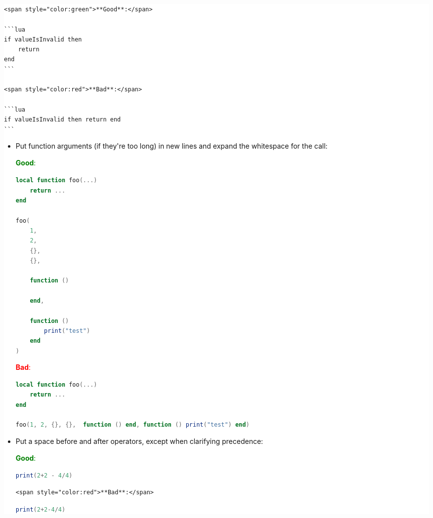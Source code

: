     <span style="color:green">**Good**:</span>

    ```lua
    if valueIsInvalid then
        return
    end
    ```

    <span style="color:red">**Bad**:</span>

    ```lua
    if valueIsInvalid then return end   
    ```

- Put function arguments (if they're too long) in new lines and expand the whitespace for the call:

    <span style="color:green">**Good**:</span>
    ```lua
    local function foo(...)
        return ...
    end

    foo(
        1, 
        2, 
        {}, 
        {}, 

        function () 
        
        end, 
        
        function () 
            print("test") 
        end
    )
    ```

    <span style="color:red">**Bad**:</span>
    ```lua
    local function foo(...)
        return ...
    end

    foo(1, 2, {}, {},  function () end, function () print("test") end)
    ```
    
- Put a space before and after operators, except when clarifying precedence:

    <span style="color:green">**Good**:</span>
    ```lua
    print(2+2 - 4/4)
    ```
      <span style="color:red">**Bad**:</span>
    ```lua
    print(2+2-4/4)
    ```
